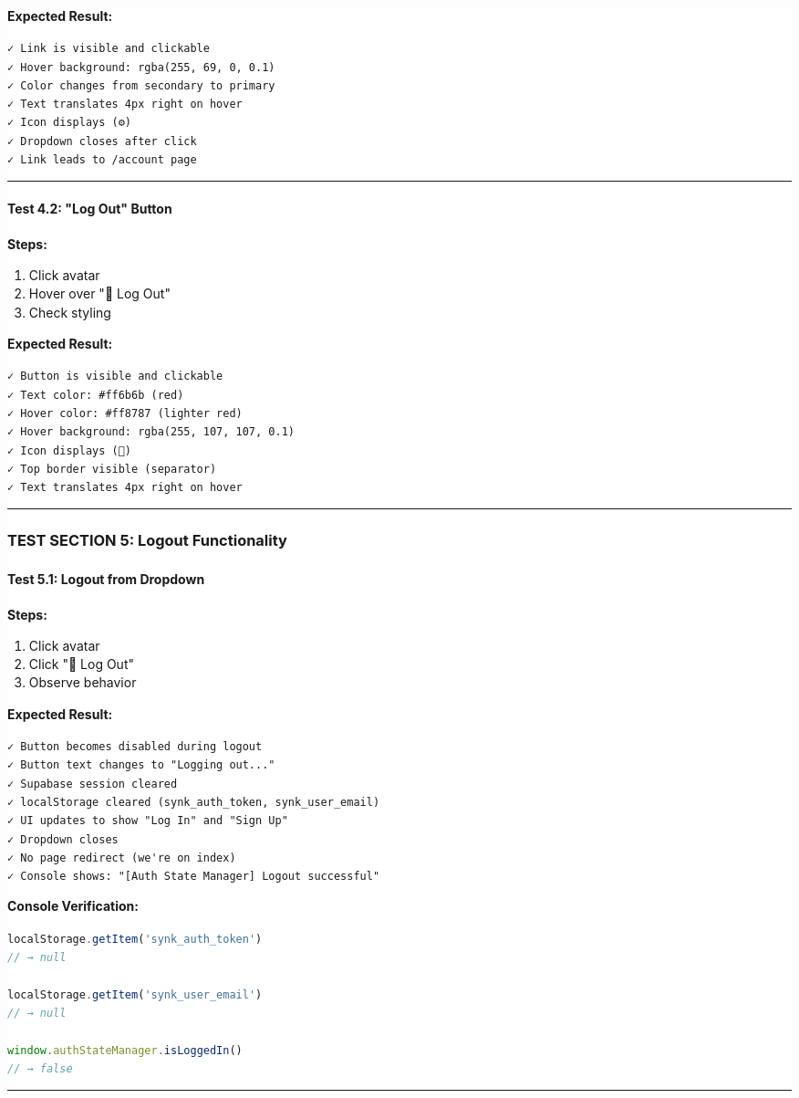 **Expected Result:**
```
✓ Link is visible and clickable
✓ Hover background: rgba(255, 69, 0, 0.1)
✓ Color changes from secondary to primary
✓ Text translates 4px right on hover
✓ Icon displays (⚙️)
✓ Dropdown closes after click
✓ Link leads to /account page
```

---

#### Test 4.2: "Log Out" Button
**Steps:**
1. Click avatar
2. Hover over "🚪 Log Out"
3. Check styling

**Expected Result:**
```
✓ Button is visible and clickable
✓ Text color: #ff6b6b (red)
✓ Hover color: #ff8787 (lighter red)
✓ Hover background: rgba(255, 107, 107, 0.1)
✓ Icon displays (🚪)
✓ Top border visible (separator)
✓ Text translates 4px right on hover
```

---

### TEST SECTION 5: Logout Functionality

#### Test 5.1: Logout from Dropdown
**Steps:**
1. Click avatar
2. Click "🚪 Log Out"
3. Observe behavior

**Expected Result:**
```
✓ Button becomes disabled during logout
✓ Button text changes to "Logging out..."
✓ Supabase session cleared
✓ localStorage cleared (synk_auth_token, synk_user_email)
✓ UI updates to show "Log In" and "Sign Up"
✓ Dropdown closes
✓ No page redirect (we're on index)
✓ Console shows: "[Auth State Manager] Logout successful"
```

**Console Verification:**
```javascript
localStorage.getItem('synk_auth_token')
// → null

localStorage.getItem('synk_user_email')
// → null

window.authStateManager.isLoggedIn()
// → false
```

---